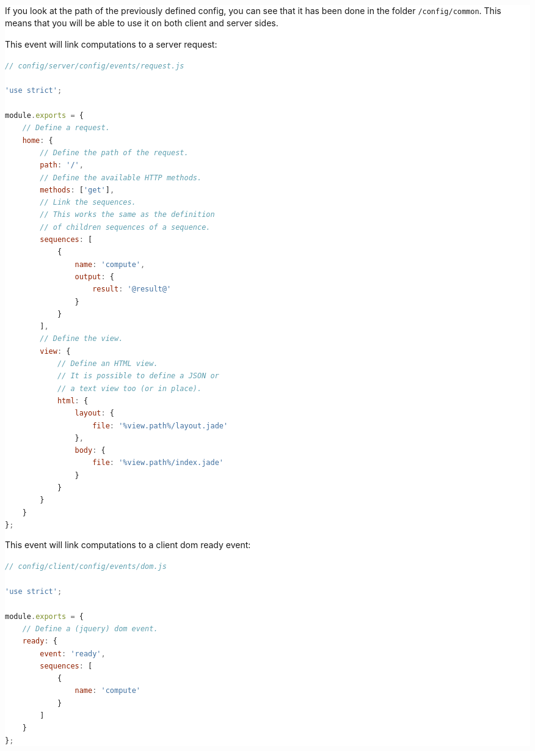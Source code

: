 If you look at the path of the previously defined config, you can see that it has been done in the folder `/config/common`. This means that you will be able to use it on both client and server sides.

This event will link computations to a server request:

```javascript
// config/server/config/events/request.js

'use strict';

module.exports = {
    // Define a request.
    home: {
        // Define the path of the request.
        path: '/',
        // Define the available HTTP methods.
        methods: ['get'],
        // Link the sequences.
        // This works the same as the definition
        // of children sequences of a sequence.
        sequences: [
            {
                name: 'compute',
                output: {
                    result: '@result@'
                }
            }
        ],
        // Define the view.
        view: {
            // Define an HTML view.
            // It is possible to define a JSON or
            // a text view too (or in place).
            html: {
                layout: {
                    file: '%view.path%/layout.jade'
                },
                body: {
                    file: '%view.path%/index.jade'
                }
            }
        }
    }
};
```

This event will link computations to a client dom ready event:

```javascript
// config/client/config/events/dom.js

'use strict';

module.exports = {
    // Define a (jquery) dom event.
    ready: {
        event: 'ready',
        sequences: [
            {
                name: 'compute'
            }
        ]
    }
};
```
